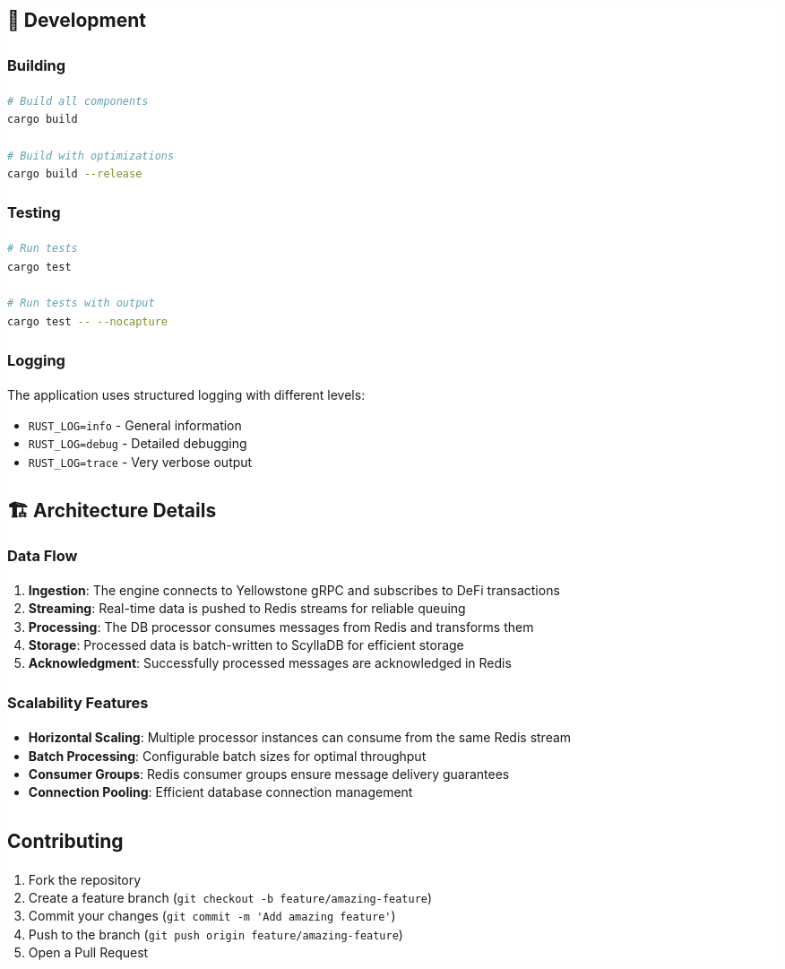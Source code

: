 ## 🔧 Development

### Building
```bash
# Build all components
cargo build

# Build with optimizations
cargo build --release
```

### Testing
```bash
# Run tests
cargo test

# Run tests with output
cargo test -- --nocapture
```

### Logging
The application uses structured logging with different levels:
- `RUST_LOG=info` - General information
- `RUST_LOG=debug` - Detailed debugging
- `RUST_LOG=trace` - Very verbose output

## 🏗️ Architecture Details

### Data Flow

1. **Ingestion**: The engine connects to Yellowstone gRPC and subscribes to DeFi transactions
2. **Streaming**: Real-time data is pushed to Redis streams for reliable queuing
3. **Processing**: The DB processor consumes messages from Redis and transforms them
4. **Storage**: Processed data is batch-written to ScyllaDB for efficient storage
5. **Acknowledgment**: Successfully processed messages are acknowledged in Redis

### Scalability Features

- **Horizontal Scaling**: Multiple processor instances can consume from the same Redis stream
- **Batch Processing**: Configurable batch sizes for optimal throughput
- **Consumer Groups**: Redis consumer groups ensure message delivery guarantees
- **Connection Pooling**: Efficient database connection management

## Contributing

1. Fork the repository
2. Create a feature branch (`git checkout -b feature/amazing-feature`)
3. Commit your changes (`git commit -m 'Add amazing feature'`)
4. Push to the branch (`git push origin feature/amazing-feature`)
5. Open a Pull Request
